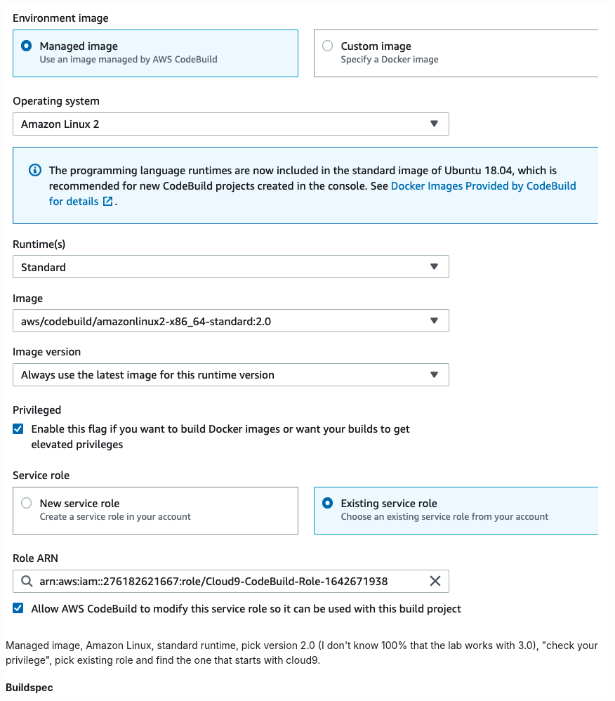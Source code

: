 ![environment settings](<../../.gitbook/assets/image (131).png>)

Managed image, Amazon Linux, standard runtime, pick version 2.0 (I don't know 100% that the lab works with 3.0), "check your privilege", pick existing role and find the one that starts with cloud9.&#x20;

#### Buildspec
